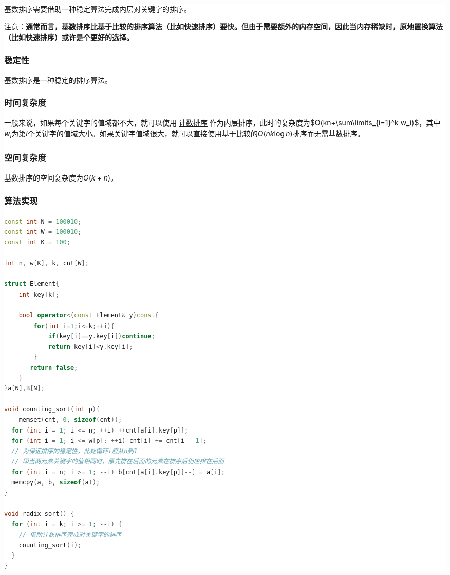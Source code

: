 基数排序需要借助一种稳定算法完成内层对关键字的排序。

注意：**通常而言，基数排序比基于比较的排序算法（比如快速排序）要快。但由于需要额外的内存空间，因此当内存稀缺时，原地置换算法（比如快速排序）或许是个更好的选择。**

### 稳定性

基数排序是一种稳定的排序算法。

### 时间复杂度

一般来说，如果每个关键字的值域都不大，就可以使用 [计数排序](https://oi-wiki.org/basic/counting-sort/) 作为内层排序，此时的复杂度为$O(kn+\sum\limits_{i=1}^k w_i)$，其中$w_i$为第$i$个关键字的值域大小。如果关键字值域很大，就可以直接使用基于比较的$O(nk\log n)$排序而无需基数排序。

### 空间复杂度

基数排序的空间复杂度为$O(k+n)$。

### 算法实现

```c++
const int N = 100010;
const int W = 100010;
const int K = 100;

int n, w[K], k, cnt[W];

struct Element{
    int key[k];
    
    bool operator<(const Element& y)const{
        for(int i=1;i<=k;++i){
            if(key[i]==y.key[i])continue;
            return key[i]<y.key[i];
        }
       return false; 
    }
}a[N],B[N];

void counting_sort(int p){
    memset(cnt, 0, sizeof(cnt));
  for (int i = 1; i <= n; ++i) ++cnt[a[i].key[p]];
  for (int i = 1; i <= w[p]; ++i) cnt[i] += cnt[i - 1];
  // 为保证排序的稳定性，此处循环i应从n到1
  // 即当两元素关键字的值相同时，原先排在后面的元素在排序后仍应排在后面
  for (int i = n; i >= 1; --i) b[cnt[a[i].key[p]]--] = a[i];
  memcpy(a, b, sizeof(a));
}

void radix_sort() {
  for (int i = k; i >= 1; --i) {
    // 借助计数排序完成对关键字的排序
    counting_sort(i);
  }
}
```
